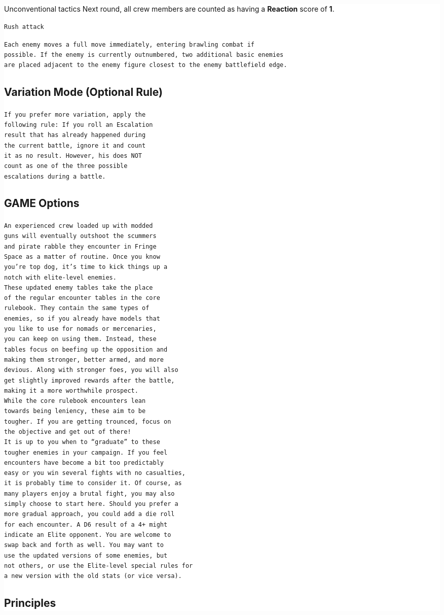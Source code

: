 Unconventional tactics Next round, all crew members are counted as having a **Reaction** score of **1**.

```
Rush attack
```
```
Each enemy moves a full move immediately, entering brawling combat if
possible. If the enemy is currently outnumbered, two additional basic enemies
are placed adjacent to the enemy figure closest to the enemy battlefield edge.
```
## Variation Mode (Optional Rule)

```
If you prefer more variation, apply the
following rule: If you roll an Escalation
result that has already happened during
the current battle, ignore it and count
it as no result. However, his does NOT
count as one of the three possible
escalations during a battle.
```
## GAME Options


```
An experienced crew loaded up with modded
guns will eventually outshoot the scummers
and pirate rabble they encounter in Fringe
Space as a matter of routine. Once you know
you’re top dog, it’s time to kick things up a
notch with elite-level enemies.
These updated enemy tables take the place
of the regular encounter tables in the core
rulebook. They contain the same types of
enemies, so if you already have models that
you like to use for nomads or mercenaries,
you can keep on using them. Instead, these
tables focus on beefing up the opposition and
making them stronger, better armed, and more
devious. Along with stronger foes, you will also
get slightly improved rewards after the battle,
making it a more worthwhile prospect.
While the core rulebook encounters lean
towards being leniency, these aim to be
tougher. If you are getting trounced, focus on
the objective and get out of there!
It is up to you when to “graduate” to these
tougher enemies in your campaign. If you feel
encounters have become a bit too predictably
easy or you win several fights with no casualties,
it is probably time to consider it. Of course, as
many players enjoy a brutal fight, you may also
simply choose to start here. Should you prefer a
more gradual approach, you could add a die roll
for each encounter. A D6 result of a 4+ might
indicate an Elite opponent. You are welcome to
swap back and forth as well. You may want to
use the updated versions of some enemies, but
not others, or use the Elite-level special rules for
a new version with the old stats (or vice versa).
```
## Principles
